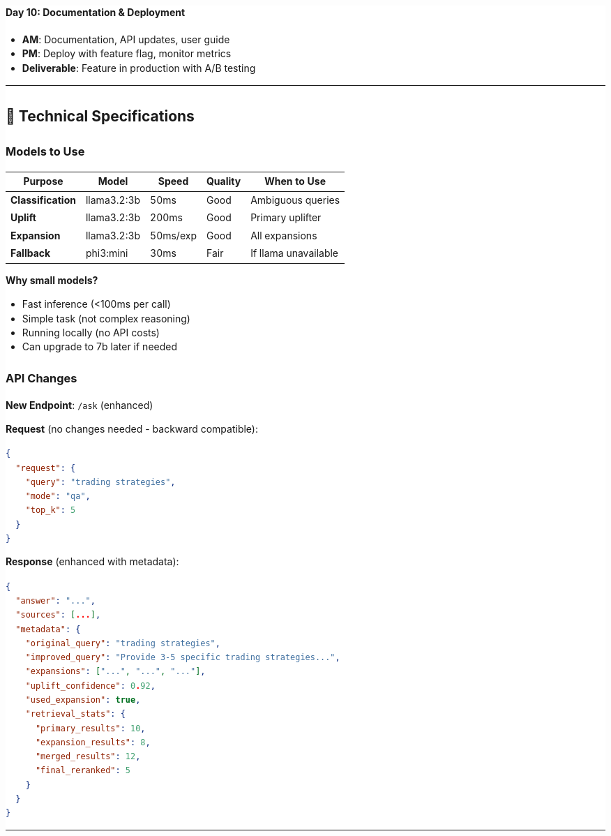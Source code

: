 #### Day 10: Documentation & Deployment
- **AM**: Documentation, API updates, user guide
- **PM**: Deploy with feature flag, monitor metrics
- **Deliverable**: Feature in production with A/B testing

---

## 🎯 Technical Specifications

### Models to Use

| Purpose | Model | Speed | Quality | When to Use |
|---------|-------|-------|---------|-------------|
| **Classification** | llama3.2:3b | 50ms | Good | Ambiguous queries |
| **Uplift** | llama3.2:3b | 200ms | Good | Primary uplifter |
| **Expansion** | llama3.2:3b | 50ms/exp | Good | All expansions |
| **Fallback** | phi3:mini | 30ms | Fair | If llama unavailable |

**Why small models?**
- Fast inference (<100ms per call)
- Simple task (not complex reasoning)
- Running locally (no API costs)
- Can upgrade to 7b later if needed

### API Changes

**New Endpoint**: `/ask` (enhanced)

**Request** (no changes needed - backward compatible):
```json
{
  "request": {
    "query": "trading strategies",
    "mode": "qa",
    "top_k": 5
  }
}
```

**Response** (enhanced with metadata):
```json
{
  "answer": "...",
  "sources": [...],
  "metadata": {
    "original_query": "trading strategies",
    "improved_query": "Provide 3-5 specific trading strategies...",
    "expansions": ["...", "...", "..."],
    "uplift_confidence": 0.92,
    "used_expansion": true,
    "retrieval_stats": {
      "primary_results": 10,
      "expansion_results": 8,
      "merged_results": 12,
      "final_reranked": 5
    }
  }
}
```

---